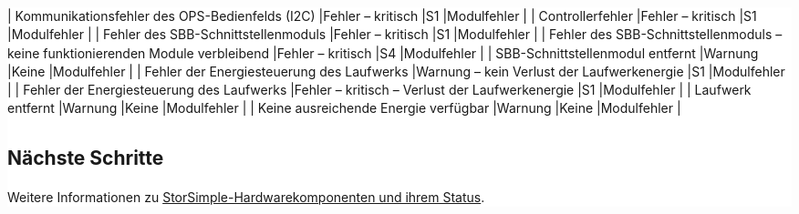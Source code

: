 | Kommunikationsfehler des OPS-Bedienfelds (I2C) |Fehler – kritisch |S1 |Modulfehler |
| Controllerfehler |Fehler – kritisch |S1 |Modulfehler |
| Fehler des SBB-Schnittstellenmoduls |Fehler – kritisch |S1 |Modulfehler |
| Fehler des SBB-Schnittstellenmoduls – keine funktionierenden Module verbleibend |Fehler – kritisch |S4 |Modulfehler |
| SBB-Schnittstellenmodul entfernt |Warnung |Keine |Modulfehler |
| Fehler der Energiesteuerung des Laufwerks |Warnung – kein Verlust der Laufwerkenergie |S1 |Modulfehler |
| Fehler der Energiesteuerung des Laufwerks |Fehler – kritisch – Verlust der Laufwerkenergie |S1 |Modulfehler |
| Laufwerk entfernt |Warnung |Keine |Modulfehler |
| Keine ausreichende Energie verfügbar |Warnung |Keine |Modulfehler |

## <a name="next-steps"></a>Nächste Schritte
Weitere Informationen zu [StorSimple-Hardwarekomponenten und ihrem Status](storsimple-8000-monitor-hardware-status.md).

[1]: ./media/storsimple-monitoring-indicators/storsimple-monitoring-indicators-IMAGE01.png
[2]: ./media/storsimple-monitoring-indicators/storsimple-monitoring-indicators-IMAGE02.png
[3]: ./media/storsimple-monitoring-indicators/storsimple-monitoring-indicators-IMAGE03.png
[4]: ./media/storsimple-monitoring-indicators/storsimple-monitoring-indicators-IMAGE04.png
[5]: ./media/storsimple-monitoring-indicators/storsimple-monitoring-indicators-IMAGE05.png
[6]: ./media/storsimple-monitoring-indicators/storsimple-monitoring-indicators-IMAGE06.png



